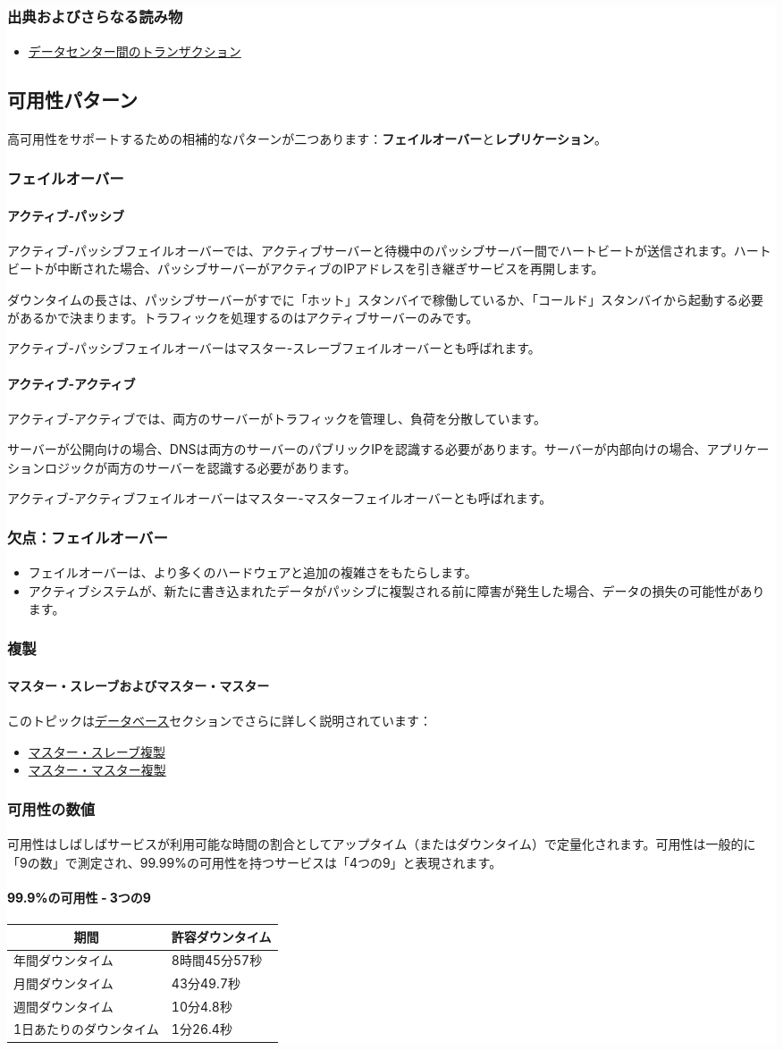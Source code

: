 ### 出典およびさらなる読み物

* [データセンター間のトランザクション](http://snarfed.org/transactions_across_datacenters_io.html)

## 可用性パターン

高可用性をサポートするための相補的なパターンが二つあります：**フェイルオーバー**と**レプリケーション**。

### フェイルオーバー

#### アクティブ-パッシブ

アクティブ-パッシブフェイルオーバーでは、アクティブサーバーと待機中のパッシブサーバー間でハートビートが送信されます。ハートビートが中断された場合、パッシブサーバーがアクティブのIPアドレスを引き継ぎサービスを再開します。

ダウンタイムの長さは、パッシブサーバーがすでに「ホット」スタンバイで稼働しているか、「コールド」スタンバイから起動する必要があるかで決まります。トラフィックを処理するのはアクティブサーバーのみです。

アクティブ-パッシブフェイルオーバーはマスター-スレーブフェイルオーバーとも呼ばれます。

#### アクティブ-アクティブ

アクティブ-アクティブでは、両方のサーバーがトラフィックを管理し、負荷を分散しています。

サーバーが公開向けの場合、DNSは両方のサーバーのパブリックIPを認識する必要があります。サーバーが内部向けの場合、アプリケーションロジックが両方のサーバーを認識する必要があります。

アクティブ-アクティブフェイルオーバーはマスター-マスターフェイルオーバーとも呼ばれます。

### 欠点：フェイルオーバー

* フェイルオーバーは、より多くのハードウェアと追加の複雑さをもたらします。
* アクティブシステムが、新たに書き込まれたデータがパッシブに複製される前に障害が発生した場合、データの損失の可能性があります。

### 複製

#### マスター・スレーブおよびマスター・マスター

このトピックは[データベース](#database)セクションでさらに詳しく説明されています：

* [マスター・スレーブ複製](#master-slave-replication)
* [マスター・マスター複製](#master-master-replication)

### 可用性の数値

可用性はしばしばサービスが利用可能な時間の割合としてアップタイム（またはダウンタイム）で定量化されます。可用性は一般的に「9の数」で測定され、99.99%の可用性を持つサービスは「4つの9」と表現されます。

#### 99.9%の可用性 - 3つの9

| 期間                | 許容ダウンタイム     |
|---------------------|--------------------|
| 年間ダウンタイム     | 8時間45分57秒       |
| 月間ダウンタイム     | 43分49.7秒          |
| 週間ダウンタイム     | 10分4.8秒           |
| 1日あたりのダウンタイム | 1分26.4秒           |
